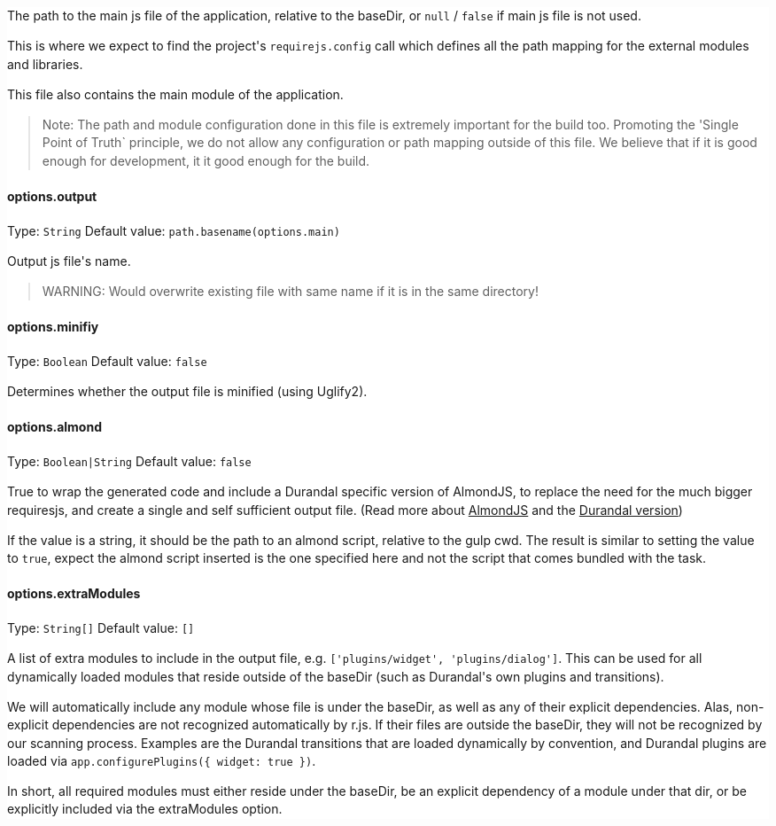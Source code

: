 The path to the main js file of the application, relative to the baseDir, or `null` / `false` if main js file is not used.

This is where we expect to find the project's `requirejs.config` call which defines all the path mapping for the external modules and libraries.

This file also contains the main module of the application.

> Note: The path and module configuration done in this file is extremely important for the build too. Promoting the 'Single Point of Truth` principle, we do not allow any configuration or path mapping outside of this file. We believe that if it is good enough for development, it it good enough for the build.

#### options.output
Type: `String`
Default value: `path.basename(options.main)`

Output js file's name.
> WARNING: Would overwrite existing file with same name if it is in the same directory!

#### options.minifiy
Type: `Boolean`
Default value: `false`

Determines whether the output file is minified (using Uglify2).

#### options.almond
Type: `Boolean|String`
Default value: `false`

True to wrap the generated code and include a Durandal specific version of AlmondJS, to replace the need for the much bigger requiresjs, and create a single and self sufficient output file. (Read more about [AlmondJS](https://github.com/jrburke/almond) and the [Durandal version](https://github.com/BlueSpire/almond))

If the value is a string, it should be the path to an almond script, relative to the gulp cwd. The result is similar to setting the value to `true`, expect the almond script inserted is the one specified here and not the script that comes bundled with the task.

#### options.extraModules
Type: `String[]`
Default value: `[]`

A list of extra modules to include in the output file, e.g. `['plugins/widget', 'plugins/dialog']`. This can be used for all dynamically loaded modules that reside outside of the baseDir (such as Durandal's own plugins and transitions).

We will automatically include any module whose file is under the baseDir, as well as any of their explicit dependencies. Alas, non-explicit dependencies are not recognized automatically by r.js. If their files are outside the baseDir, they will not be recognized by our scanning process. Examples are the Durandal transitions that are loaded dynamically by convention, and Durandal plugins are loaded via `app.configurePlugins({ widget: true })`.

In short, all required modules must either reside under the baseDir, be an explicit dependency of a module under that dir, or be explicitly included via the extraModules option.
